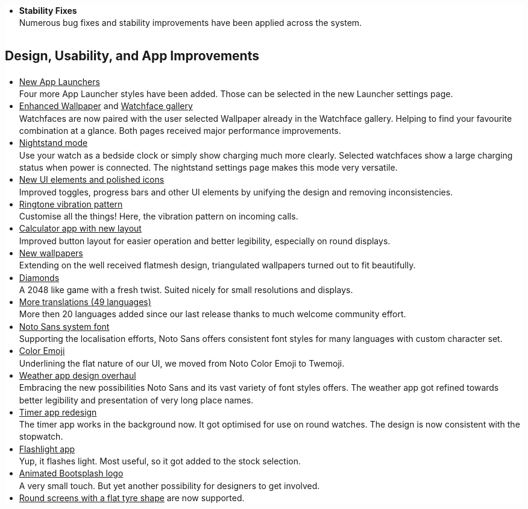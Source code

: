 - **Stability Fixes**  
  Numerous bug fixes and stability improvements have been applied across the system.

## Design, Usability, and App Improvements

   * [New App Launchers](https://github.com/AsteroidOS/asteroid-settings/pull/35)  
Four more App Launcher styles have been added. Those can be selected in the new Launcher settings page.
   * [Enhanced Wallpaper](https://github.com/AsteroidOS/asteroid-settings/pull/39) and [Watchface gallery](https://github.com/AsteroidOS/asteroid-settings/pull/40)  
Watchfaces are now paired with the user selected Wallpaper already in the Watchface gallery. Helping to find your favourite combination at a glance. Both pages received major performance improvements.
   * [Nightstand mode](https://github.com/AsteroidOS/asteroid-settings/pull/49)  
Use your watch as a bedside clock or simply show charging much more clearly. Selected watchfaces show a large charging status when power is connected. 
The nightstand settings page makes this mode very versatile.
   * [New UI elements and polished icons](https://github.com/AsteroidOS/asteroid-icons-ion/pull/18/files)  
Improved toggles, progress bars and other UI elements by unifying the design and removing inconsistencies.
   * [Ringtone vibration pattern](https://github.com/AsteroidOS/asteroid/issues/99)  
Customise all the things! Here, the vibration pattern on incoming calls.
   * [Calculator app with new layout](https://github.com/AsteroidOS/asteroid-calculator/pull/4)  
Improved button layout for easier operation and better legibility, especially on round displays.
   * [New wallpapers](https://github.com/AsteroidOS/asteroid-wallpapers/pull/4)  
Extending on the well received flatmesh design, triangulated wallpapers turned out to fit beautifully.
   * [Diamonds](https://github.com/AsteroidOS/asteroid-diamonds)  
A 2048 like game with a fresh twist. Suited nicely for small resolutions and displays.
   * [More translations (49 languages)](https://hosted.weblate.org/projects/asteroidos/)  
More then 20 languages added since our last release thanks to much welcome community effort.
   * [Noto Sans system font](https://github.com/notofonts)  
Supporting the localisation efforts, Noto Sans offers consistent font styles for many languages with custom character set.
   * [Color Emoji](https://github.com/AsteroidOS/meta-asteroid/pull/56)  
Underlining the flat nature of our UI, we moved from Noto Color Emoji to Twemoji.
   * [Weather app design overhaul](https://github.com/AsteroidOS/asteroid-weather/pull/12)  
Embracing the new possibilities Noto Sans and its vast variety of font styles offers. The weather app got refined towards better legibility and presentation of very long place names.
   * [Timer app redesign](https://github.com/AsteroidOS/asteroid-timer/pull/10)  
The timer app works in the background now. It got optimised for use on round watches. The design is now consistent with the stopwatch.
   * [Flashlight app](https://github.com/AsteroidOS/asteroid-flashlight)  
Yup, it flashes light. Most useful, so it got added to the stock selection.
   * [Animated Bootsplash logo](https://github.com/AsteroidOS/meta-asteroid/commit/b8f4403139cabf0ff83a663968d901c668151180)  
A very small touch. But yet another possibility for designers to get involved.
   * [Round screens with a flat tyre shape](https://github.com/AsteroidOS/meta-asteroid/pull/41) are now supported.
